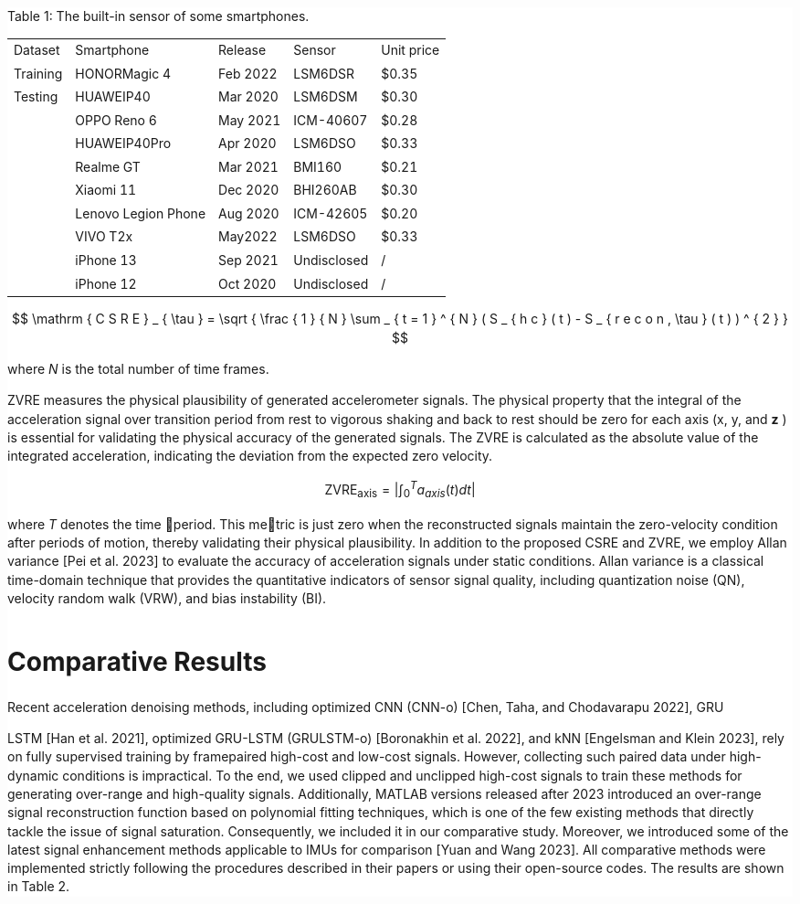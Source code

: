 Table 1: The built-in sensor of some smartphones.   

<html><body><table><tr><td>Dataset</td><td>Smartphone</td><td>Release</td><td>Sensor</td><td>Unit price</td></tr><tr><td>Training</td><td>HONORMagic 4</td><td>Feb 2022</td><td>LSM6DSR</td><td>$0.35</td></tr><tr><td rowspan="11">Testing</td><td>HUAWEIP40</td><td>Mar 2020</td><td>LSM6DSM</td><td>$0.30</td></tr><tr><td>OPPO Reno 6</td><td>May 2021</td><td>ICM-40607</td><td>$0.28</td></tr><tr><td>HUAWEIP40Pro</td><td>Apr 2020</td><td>LSM6DSO</td><td>$0.33</td></tr><tr><td>Realme GT</td><td>Mar 2021</td><td>BMI160</td><td>$0.21</td></tr><tr><td>Xiaomi 11</td><td>Dec 2020</td><td>BHI260AB</td><td>$0.30</td></tr><tr><td>Lenovo Legion Phone</td><td>Aug 2020</td><td>ICM-42605</td><td>$0.20</td></tr><tr><td>VIVO T2x</td><td>May2022</td><td>LSM6DSO</td><td>$0.33</td></tr><tr><td>iPhone 13</td><td>Sep 2021</td><td>Undisclosed</td><td>/</td></tr><tr><td>iPhone 12</td><td>Oct 2020</td><td>Undisclosed</td><td>/</td></tr></table></body></html>

$$
\mathrm { C S R E } _ { \tau } = \sqrt { \frac { 1 } { N } \sum _ { t = 1 } ^ { N } ( S _ { h c } ( t ) - S _ { r e c o n , \tau } ( t ) ) ^ { 2 } }
$$

where $N$ is the total number of time frames.

ZVRE measures the physical plausibility of generated accelerometer signals. The physical property that the integral of the acceleration signal over transition period from rest to vigorous shaking and back to rest should be zero for each axis (x, y, and $\boldsymbol { z }$ ) is essential for validating the physical accuracy of the generated signals. The ZVRE is calculated as the absolute value of the integrated acceleration, indicating the deviation from the expected zero velocity.

$$
\mathrm { Z V R E } _ { \mathrm { a x i s } } = \left| \int _ { 0 } ^ { T } a _ { a x i s } ( t ) d t \right|
$$

where $T$ denotes the time period. This metric is just zero when the reconstructed signals maintain the zero-velocity condition after periods of motion, thereby validating their physical plausibility. In addition to the proposed CSRE and ZVRE, we employ Allan variance [Pei et al. 2023] to evaluate the accuracy of acceleration signals under static conditions. Allan variance is a classical time-domain technique that provides the quantitative indicators of sensor signal quality, including quantization noise (QN), velocity random walk (VRW), and bias instability (BI).

# Comparative Results

Recent acceleration denoising methods, including optimized CNN (CNN-o) [Chen, Taha, and Chodavarapu 2022], GRU

LSTM [Han et al. 2021], optimized GRU-LSTM (GRULSTM-o) [Boronakhin et al. 2022], and kNN [Engelsman and Klein 2023], rely on fully supervised training by framepaired high-cost and low-cost signals. However, collecting such paired data under high-dynamic conditions is impractical. To the end, we used clipped and unclipped high-cost signals to train these methods for generating over-range and high-quality signals. Additionally, MATLAB versions released after 2023 introduced an over-range signal reconstruction function based on polynomial fitting techniques, which is one of the few existing methods that directly tackle the issue of signal saturation. Consequently, we included it in our comparative study. Moreover, we introduced some of the latest signal enhancement methods applicable to IMUs for comparison [Yuan and Wang 2023]. All comparative methods were implemented strictly following the procedures described in their papers or using their open-source codes. The results are shown in Table 2.
